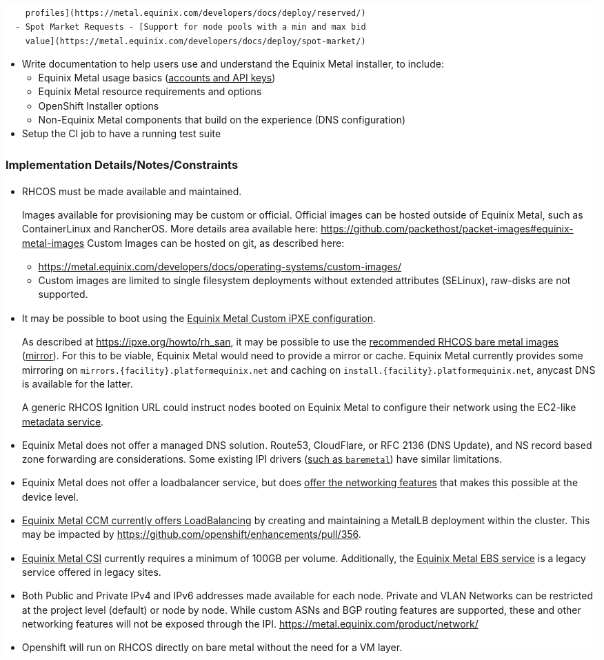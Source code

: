         profiles](https://metal.equinix.com/developers/docs/deploy/reserved/)
      - Spot Market Requests - [Support for node pools with a min and max bid
        value](https://metal.equinix.com/developers/docs/deploy/spot-market/)
- Write documentation to help users use and understand the Equinix Metal installer, to include:
  - Equinix Metal usage basics ([accounts and API
    keys](https://metal.equinix.com/developers/api/))
  - Equinix Metal resource requirements and options
  - OpenShift Installer options
  - Non-Equinix Metal components that build on the experience (DNS configuration)
- Setup the CI job to have a running test suite

### Implementation Details/Notes/Constraints

- RHCOS must be made available and maintained.

  Images available for provisioning may be custom or official. Official images
  can be hosted outside of Equinix Metal, such as ContainerLinux and RancherOS. More
  details area available here: <https://github.com/packethost/packet-images#equinix-metal-images>
  Custom Images can be hosted on git, as described here:
  - <https://metal.equinix.com/developers/docs/operating-systems/custom-images/>
  - Custom images are limited to single filesystem deployments without extended
    attributes (SELinux), raw-disks are not supported.
- It may be possible to boot using the [Equinix Metal Custom iPXE
  configuration](https://metal.equinix.com/developers/docs/operating-systems/custom-ipxe/).

  As described at <https://ipxe.org/howto/rh_san>, it may be possible to use the
  [recommended RHCOS bare metal
  images](https://docs.openshift.com/container-platform/4.5/installing/installing_bare_metal/installing-bare-metal.html#registry-configuring-storage-baremetal_installing-bare-metal)
  ([mirror](https://mirror.openshift.com/pub/openshift-v4/dependencies/rhcos/4.5/)).
  For this to be viable, Equinix Metal would need to provide a mirror or cache. Equinix Metal
  currently provides some mirroring on `mirrors.{facility}.platformequinix.net` and caching on `install.{facility}.platformequinix.net`, anycast DNS is available for the
  latter.

  A generic RHCOS Ignition URL could instruct nodes booted on Equinix Metal to
  configure their network using the EC2-like [metadata
  service](https://metal.equinix.com/developers/docs/servers/metadata/).

- Equinix Metal does not offer a managed DNS solution. Route53, CloudFlare, or RFC 2136
  (DNS Update), and NS record based zone forwarding are considerations. Some
  existing IPI drivers ([such as
  `baremetal`](https://github.com/openshift/installer/blob/master/docs/user/metal/install_ipi.md))
  have similar limitations.
- Equinix Metal does not offer a loadbalancer service, but does [offer the networking
  features](https://metal.equinix.com/developers/docs/networking/features/) that makes this
  possible at the device level.
- [Equinix Metal CCM currently offers
  LoadBalancing](https://github.com/packethost/packet-ccm#load-balancers) by
  creating and maintaining a MetalLB deployment within the cluster.  This may be
  impacted by <https://github.com/openshift/enhancements/pull/356>.
- [Equinix Metal
  CSI](https://github.com/packethost/csi-packet#kubernetes-container-storage-interface-csi-plugin-for-packet)
  currently requires a minimum of 100GB per volume. Additionally, the [Equinix Metal
  EBS service](https://metal.equinix.com/developers/docs/servers/elastic-block-storage/) is a legacy service offered in legacy sites.
- Both Public and Private IPv4 and IPv6 addresses made available for each node.
  Private and VLAN Networks can be restricted at the project level (default) or
  node by node. While custom ASNs and BGP routing features are supported, these
  and other networking features will not be exposed through the IPI.
  <https://metal.equinix.com/product/network/>
- Openshift will run on RHCOS directly on bare metal without the need for a
  VM layer.
